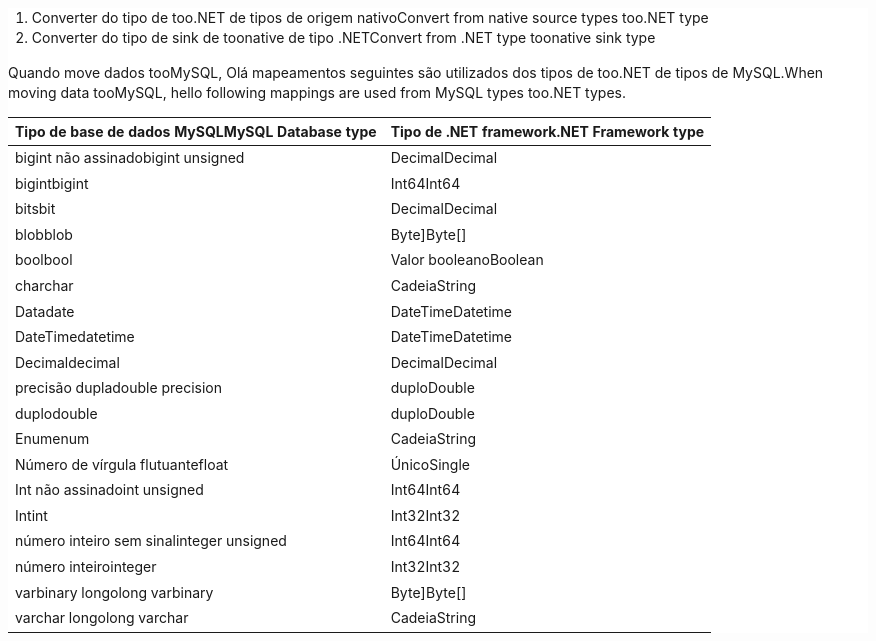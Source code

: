 1. <span data-ttu-id="846b5-221">Converter do tipo de too.NET de tipos de origem nativo</span><span class="sxs-lookup"><span data-stu-id="846b5-221">Convert from native source types too.NET type</span></span>
2. <span data-ttu-id="846b5-222">Converter do tipo de sink de toonative de tipo .NET</span><span class="sxs-lookup"><span data-stu-id="846b5-222">Convert from .NET type toonative sink type</span></span>

<span data-ttu-id="846b5-223">Quando move dados tooMySQL, Olá mapeamentos seguintes são utilizados dos tipos de too.NET de tipos de MySQL.</span><span class="sxs-lookup"><span data-stu-id="846b5-223">When moving data tooMySQL, hello following mappings are used from MySQL types too.NET types.</span></span>

| <span data-ttu-id="846b5-224">Tipo de base de dados MySQL</span><span class="sxs-lookup"><span data-stu-id="846b5-224">MySQL Database type</span></span> | <span data-ttu-id="846b5-225">Tipo de .NET framework</span><span class="sxs-lookup"><span data-stu-id="846b5-225">.NET Framework type</span></span> |
| --- | --- |
| <span data-ttu-id="846b5-226">bigint não assinado</span><span class="sxs-lookup"><span data-stu-id="846b5-226">bigint unsigned</span></span> |<span data-ttu-id="846b5-227">Decimal</span><span class="sxs-lookup"><span data-stu-id="846b5-227">Decimal</span></span> |
| <span data-ttu-id="846b5-228">bigint</span><span class="sxs-lookup"><span data-stu-id="846b5-228">bigint</span></span> |<span data-ttu-id="846b5-229">Int64</span><span class="sxs-lookup"><span data-stu-id="846b5-229">Int64</span></span> |
| <span data-ttu-id="846b5-230">bits</span><span class="sxs-lookup"><span data-stu-id="846b5-230">bit</span></span> |<span data-ttu-id="846b5-231">Decimal</span><span class="sxs-lookup"><span data-stu-id="846b5-231">Decimal</span></span> |
| <span data-ttu-id="846b5-232">blob</span><span class="sxs-lookup"><span data-stu-id="846b5-232">blob</span></span> |<span data-ttu-id="846b5-233">Byte]</span><span class="sxs-lookup"><span data-stu-id="846b5-233">Byte[]</span></span> |
| <span data-ttu-id="846b5-234">bool</span><span class="sxs-lookup"><span data-stu-id="846b5-234">bool</span></span> |<span data-ttu-id="846b5-235">Valor booleano</span><span class="sxs-lookup"><span data-stu-id="846b5-235">Boolean</span></span> |
| <span data-ttu-id="846b5-236">char</span><span class="sxs-lookup"><span data-stu-id="846b5-236">char</span></span> |<span data-ttu-id="846b5-237">Cadeia</span><span class="sxs-lookup"><span data-stu-id="846b5-237">String</span></span> |
| <span data-ttu-id="846b5-238">Data</span><span class="sxs-lookup"><span data-stu-id="846b5-238">date</span></span> |<span data-ttu-id="846b5-239">DateTime</span><span class="sxs-lookup"><span data-stu-id="846b5-239">Datetime</span></span> |
| <span data-ttu-id="846b5-240">DateTime</span><span class="sxs-lookup"><span data-stu-id="846b5-240">datetime</span></span> |<span data-ttu-id="846b5-241">DateTime</span><span class="sxs-lookup"><span data-stu-id="846b5-241">Datetime</span></span> |
| <span data-ttu-id="846b5-242">Decimal</span><span class="sxs-lookup"><span data-stu-id="846b5-242">decimal</span></span> |<span data-ttu-id="846b5-243">Decimal</span><span class="sxs-lookup"><span data-stu-id="846b5-243">Decimal</span></span> |
| <span data-ttu-id="846b5-244">precisão dupla</span><span class="sxs-lookup"><span data-stu-id="846b5-244">double precision</span></span> |<span data-ttu-id="846b5-245">duplo</span><span class="sxs-lookup"><span data-stu-id="846b5-245">Double</span></span> |
| <span data-ttu-id="846b5-246">duplo</span><span class="sxs-lookup"><span data-stu-id="846b5-246">double</span></span> |<span data-ttu-id="846b5-247">duplo</span><span class="sxs-lookup"><span data-stu-id="846b5-247">Double</span></span> |
| <span data-ttu-id="846b5-248">Enum</span><span class="sxs-lookup"><span data-stu-id="846b5-248">enum</span></span> |<span data-ttu-id="846b5-249">Cadeia</span><span class="sxs-lookup"><span data-stu-id="846b5-249">String</span></span> |
| <span data-ttu-id="846b5-250">Número de vírgula flutuante</span><span class="sxs-lookup"><span data-stu-id="846b5-250">float</span></span> |<span data-ttu-id="846b5-251">Único</span><span class="sxs-lookup"><span data-stu-id="846b5-251">Single</span></span> |
| <span data-ttu-id="846b5-252">Int não assinado</span><span class="sxs-lookup"><span data-stu-id="846b5-252">int unsigned</span></span> |<span data-ttu-id="846b5-253">Int64</span><span class="sxs-lookup"><span data-stu-id="846b5-253">Int64</span></span> |
| <span data-ttu-id="846b5-254">Int</span><span class="sxs-lookup"><span data-stu-id="846b5-254">int</span></span> |<span data-ttu-id="846b5-255">Int32</span><span class="sxs-lookup"><span data-stu-id="846b5-255">Int32</span></span> |
| <span data-ttu-id="846b5-256">número inteiro sem sinal</span><span class="sxs-lookup"><span data-stu-id="846b5-256">integer unsigned</span></span> |<span data-ttu-id="846b5-257">Int64</span><span class="sxs-lookup"><span data-stu-id="846b5-257">Int64</span></span> |
| <span data-ttu-id="846b5-258">número inteiro</span><span class="sxs-lookup"><span data-stu-id="846b5-258">integer</span></span> |<span data-ttu-id="846b5-259">Int32</span><span class="sxs-lookup"><span data-stu-id="846b5-259">Int32</span></span> |
| <span data-ttu-id="846b5-260">varbinary longo</span><span class="sxs-lookup"><span data-stu-id="846b5-260">long varbinary</span></span> |<span data-ttu-id="846b5-261">Byte]</span><span class="sxs-lookup"><span data-stu-id="846b5-261">Byte[]</span></span> |
| <span data-ttu-id="846b5-262">varchar longo</span><span class="sxs-lookup"><span data-stu-id="846b5-262">long varchar</span></span> |<span data-ttu-id="846b5-263">Cadeia</span><span class="sxs-lookup"><span data-stu-id="846b5-263">String</span></span> |